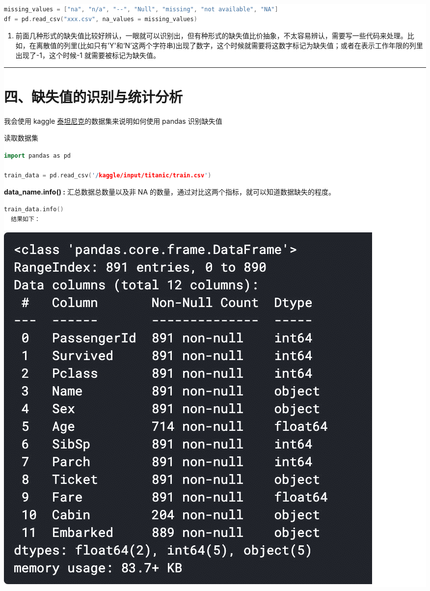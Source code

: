 ```cpp
missing_values = ["na", "n/a", "--", "Null", "missing", "not available", "NA"]
df = pd.read_csv("xxx.csv", na_values = missing_values)
```

1.  前面几种形式的缺失值比较好辨认，一眼就可以识别出，但有种形式的缺失值比价抽象，不太容易辨认，需要写一些代码来处理。比如，在离散值的列里(比如只有'Y'和‘N’这两个字符串)出现了数字，这个时候就需要将这数字标记为缺失值；或者在表示工作年限的列里出现了-1，这个时候-1 就需要被标记为缺失值。

* * *

# 四、缺失值的识别与统计分析

我会使用 kaggle [泰坦尼克](https://www.kaggle.com/c/titanic)的数据集来说明如何使用 pandas 识别缺失值

读取数据集

```cpp
import pandas as pd

train_data = pd.read_csv('/kaggle/input/titanic/train.csv')
```

**data_name.info() :** 汇总数据总数量以及非 NA 的数量，通过对比这两个指标，就可以知道数据缺失的程度。

```cpp
train_data.info()
  结果如下：      
```

![`uploadfiles.nowcoder.com/files/20210201/897353_1612166957826/0081Kckwly1gkka021n6dj30ku0k0wi3.jpg`](img/3e78afb062ac5d2e4ca073d564aa86c3.png)

